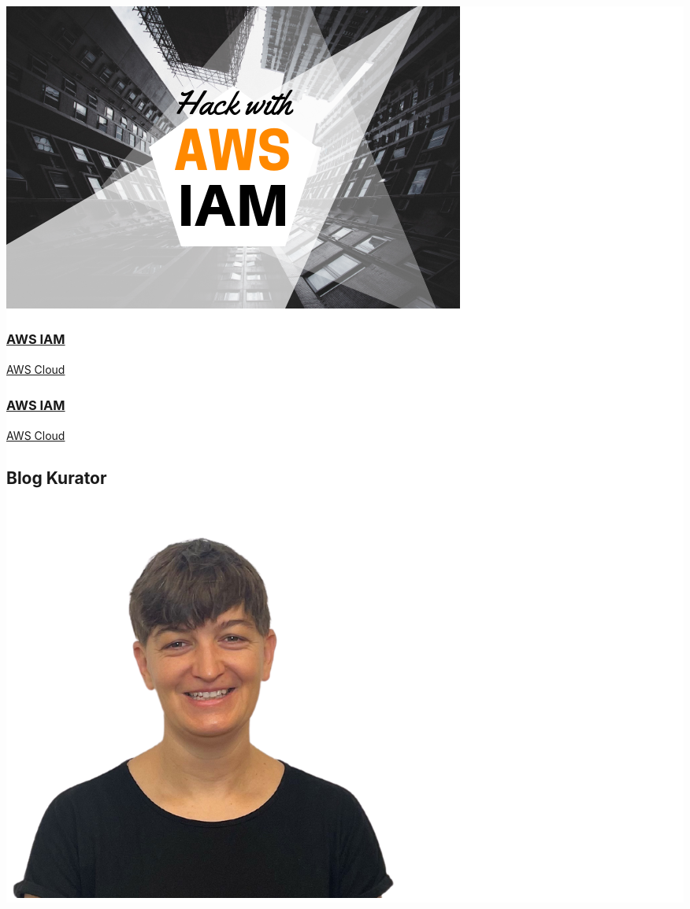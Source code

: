 [![Hack with (3)](images/Hack-with-3.png 'Hack with (3)')](https://thinkport.digital/aws-iam-2/)

### [AWS IAM](https://thinkport.digital/aws-iam-2/ 'AWS IAM')

[AWS Cloud](https://thinkport.digital/category/aws-cloud/)

### [AWS IAM](https://thinkport.digital/aws-iam-2/ 'AWS IAM')

[AWS Cloud](https://thinkport.digital/category/aws-cloud/)

## Blog Kurator

![portrait Christina](images/Christina.png)
